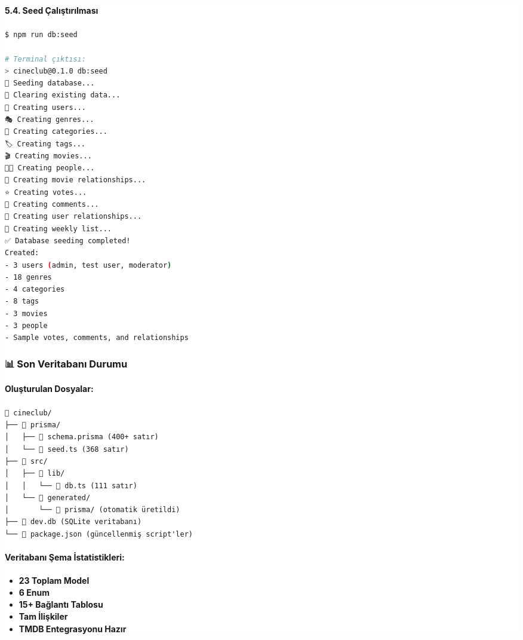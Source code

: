#### 5.4. Seed Çalıştırılması
```bash
$ npm run db:seed

# Terminal çıktısı:
> cineclub@0.1.0 db:seed
🌱 Seeding database...
🧹 Clearing existing data...
👥 Creating users...
🎭 Creating genres...
📂 Creating categories...
🏷️ Creating tags...
🎬 Creating movies...
👨‍🎭 Creating people...
🔗 Creating movie relationships...
⭐ Creating votes...
💬 Creating comments...
👥 Creating user relationships...
📅 Creating weekly list...
✅ Database seeding completed!
Created:
- 3 users (admin, test user, moderator)
- 18 genres
- 4 categories
- 8 tags
- 3 movies
- 3 people
- Sample votes, comments, and relationships
```

### 📊 Son Veritabanı Durumu

#### Oluşturulan Dosyalar:
```
📁 cineclub/
├── 📁 prisma/
│   ├── 📄 schema.prisma (400+ satır)
│   └── 📄 seed.ts (368 satır)
├── 📁 src/
│   ├── 📁 lib/
│   │   └── 📄 db.ts (111 satır)
│   └── 📁 generated/
│       └── 📁 prisma/ (otomatik üretildi)
├── 📄 dev.db (SQLite veritabanı)
└── 📄 package.json (güncellenmiş script'ler)
```

#### Veritabanı Şema İstatistikleri:
- **23 Toplam Model**
- **6 Enum**
- **15+ Bağlantı Tablosu**
- **Tam İlişkiler**
- **TMDB Entegrasyonu Hazır**
